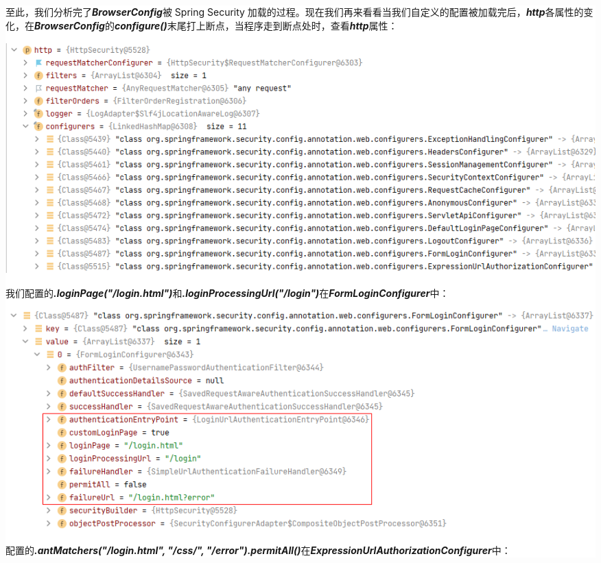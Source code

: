 至此，我们分析完了<strong><i>BrowserConfig</strong></i>被 Spring Security 加载的过程。现在我们再来看看当我们自定义的配置被加载完后，<strong><i>http</strong></i>各属性的变化，在<strong><i>BrowserConfig</strong></i>的<strong><i>configure()</strong></i>末尾打上断点，当程序走到断点处时，查看<strong><i>http</strong></i>属性：

![img](../../images/SpringSecurity/6c72c09b-742c-4415-851a-8ca5292a4969.png)

我们配置的<strong><i>.loginPage("/login.html")</strong></i>和<strong><i>.loginProcessingUrl("/login")</strong></i>在<strong><i>FormLoginConfigurer</strong></i>中：

![img](../../images/SpringSecurity/51ba02f0-bae6-4c08-9adf-7ee0f12b05d3.png)

配置的<strong><i>.antMatchers("/login.html", "/css/", "/error").permitAll()</strong></i>在<strong><i>ExpressionUrlAuthorizationConfigurer</strong></i>中：

